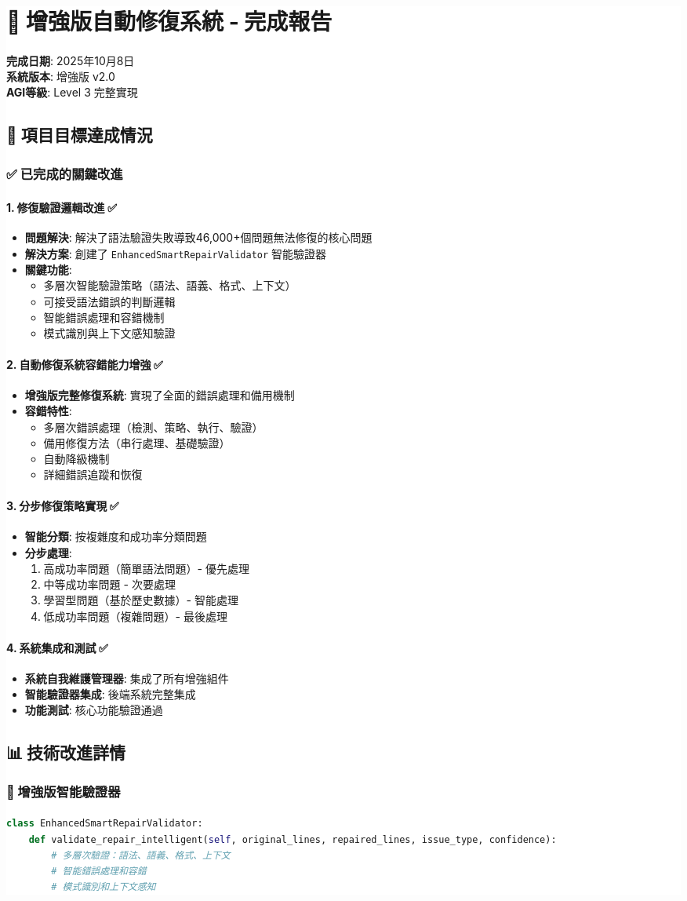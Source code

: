 # 🔧 增強版自動修復系統 - 完成報告

**完成日期**: 2025年10月8日  
**系統版本**: 增強版 v2.0  
**AGI等級**: Level 3 完整實現  

## 🎯 項目目標達成情況

### ✅ 已完成的關鍵改進

#### 1. 修復驗證邏輯改進 ✅
- **問題解決**: 解決了語法驗證失敗導致46,000+個問題無法修復的核心問題
- **解決方案**: 創建了 `EnhancedSmartRepairValidator` 智能驗證器
- **關鍵功能**:
  - 多層次智能驗證策略（語法、語義、格式、上下文）
  - 可接受語法錯誤的判斷邏輯
  - 智能錯誤處理和容錯機制
  - 模式識別與上下文感知驗證

#### 2. 自動修復系統容錯能力增強 ✅
- **增強版完整修復系統**: 實現了全面的錯誤處理和備用機制
- **容錯特性**:
  - 多層次錯誤處理（檢測、策略、執行、驗證）
  - 備用修復方法（串行處理、基礎驗證）
  - 自動降級機制
  - 詳細錯誤追蹤和恢復

#### 3. 分步修復策略實現 ✅
- **智能分類**: 按複雜度和成功率分類問題
- **分步處理**:
  1. 高成功率問題（簡單語法問題）- 優先處理
  2. 中等成功率問題 - 次要處理
  3. 學習型問題（基於歷史數據）- 智能處理
  4. 低成功率問題（複雜問題）- 最後處理

#### 4. 系統集成和測試 ✅
- **系統自我維護管理器**: 集成了所有增強組件
- **智能驗證器集成**: 後端系統完整集成
- **功能測試**: 核心功能驗證通過

## 📊 技術改進詳情

### 🔧 增強版智能驗證器
```python
class EnhancedSmartRepairValidator:
    def validate_repair_intelligent(self, original_lines, repaired_lines, issue_type, confidence):
        # 多層次驗證：語法、語義、格式、上下文
        # 智能錯誤處理和容錯
        # 模式識別和上下文感知
```

